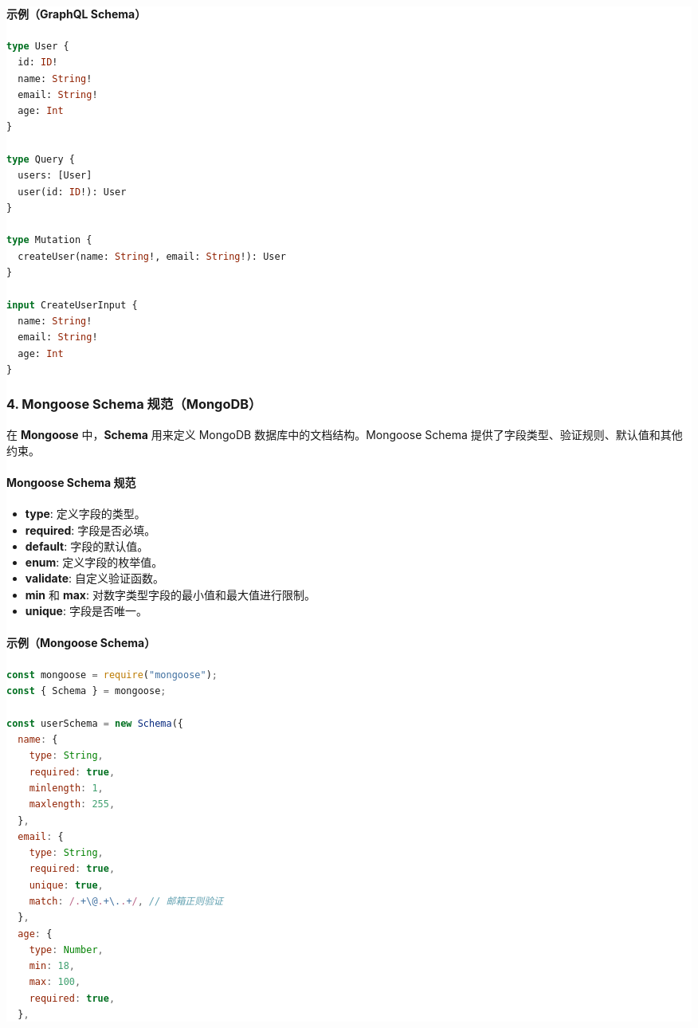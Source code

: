 #### 示例（GraphQL Schema）

```graphql
type User {
  id: ID!
  name: String!
  email: String!
  age: Int
}

type Query {
  users: [User]
  user(id: ID!): User
}

type Mutation {
  createUser(name: String!, email: String!): User
}

input CreateUserInput {
  name: String!
  email: String!
  age: Int
}
```

### 4. **Mongoose Schema 规范（MongoDB）**

在 **Mongoose** 中，**Schema** 用来定义 MongoDB 数据库中的文档结构。Mongoose Schema 提供了字段类型、验证规则、默认值和其他约束。

#### Mongoose Schema 规范

- **type**: 定义字段的类型。
- **required**: 字段是否必填。
- **default**: 字段的默认值。
- **enum**: 定义字段的枚举值。
- **validate**: 自定义验证函数。
- **min** 和 **max**: 对数字类型字段的最小值和最大值进行限制。
- **unique**: 字段是否唯一。

#### 示例（Mongoose Schema）

```javascript
const mongoose = require("mongoose");
const { Schema } = mongoose;

const userSchema = new Schema({
  name: {
    type: String,
    required: true,
    minlength: 1,
    maxlength: 255,
  },
  email: {
    type: String,
    required: true,
    unique: true,
    match: /.+\@.+\..+/, // 邮箱正则验证
  },
  age: {
    type: Number,
    min: 18,
    max: 100,
    required: true,
  },
```